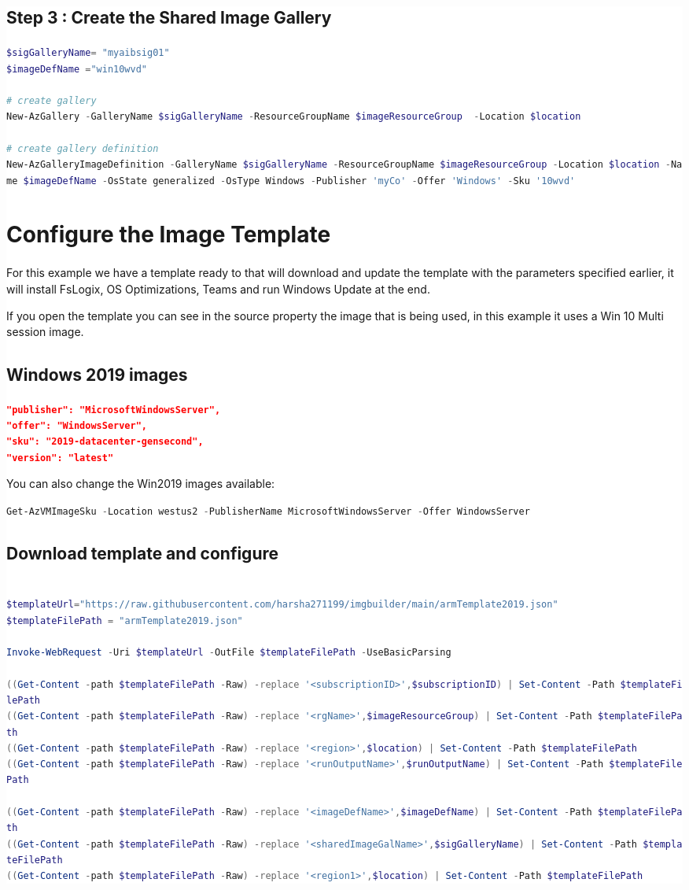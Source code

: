 ## Step 3 : Create the Shared Image Gallery 

```powerShell
$sigGalleryName= "myaibsig01"
$imageDefName ="win10wvd"

# create gallery
New-AzGallery -GalleryName $sigGalleryName -ResourceGroupName $imageResourceGroup  -Location $location

# create gallery definition
New-AzGalleryImageDefinition -GalleryName $sigGalleryName -ResourceGroupName $imageResourceGroup -Location $location -Name $imageDefName -OsState generalized -OsType Windows -Publisher 'myCo' -Offer 'Windows' -Sku '10wvd'

```

# Configure the Image Template
For this example we have a template ready to that will download and update the template with the parameters specified earlier, it will install FsLogix, OS Optimizations, Teams and run Windows Update at the end.

If you open the template you can see in the source property the image that is being used, in this example it uses a Win 10 Multi session image. 

## Windows 2019 images

```json
"publisher": "MicrosoftWindowsServer",
"offer": "WindowsServer",
"sku": "2019-datacenter-gensecond",
"version": "latest"
```

You can also change the Win2019 images available:
```powerShell
Get-AzVMImageSku -Location westus2 -PublisherName MicrosoftWindowsServer -Offer WindowsServer
```

## Download template and configure
```powerShell

$templateUrl="https://raw.githubusercontent.com/harsha271199/imgbuilder/main/armTemplate2019.json"
$templateFilePath = "armTemplate2019.json"

Invoke-WebRequest -Uri $templateUrl -OutFile $templateFilePath -UseBasicParsing

((Get-Content -path $templateFilePath -Raw) -replace '<subscriptionID>',$subscriptionID) | Set-Content -Path $templateFilePath
((Get-Content -path $templateFilePath -Raw) -replace '<rgName>',$imageResourceGroup) | Set-Content -Path $templateFilePath
((Get-Content -path $templateFilePath -Raw) -replace '<region>',$location) | Set-Content -Path $templateFilePath
((Get-Content -path $templateFilePath -Raw) -replace '<runOutputName>',$runOutputName) | Set-Content -Path $templateFilePath

((Get-Content -path $templateFilePath -Raw) -replace '<imageDefName>',$imageDefName) | Set-Content -Path $templateFilePath
((Get-Content -path $templateFilePath -Raw) -replace '<sharedImageGalName>',$sigGalleryName) | Set-Content -Path $templateFilePath
((Get-Content -path $templateFilePath -Raw) -replace '<region1>',$location) | Set-Content -Path $templateFilePath
```